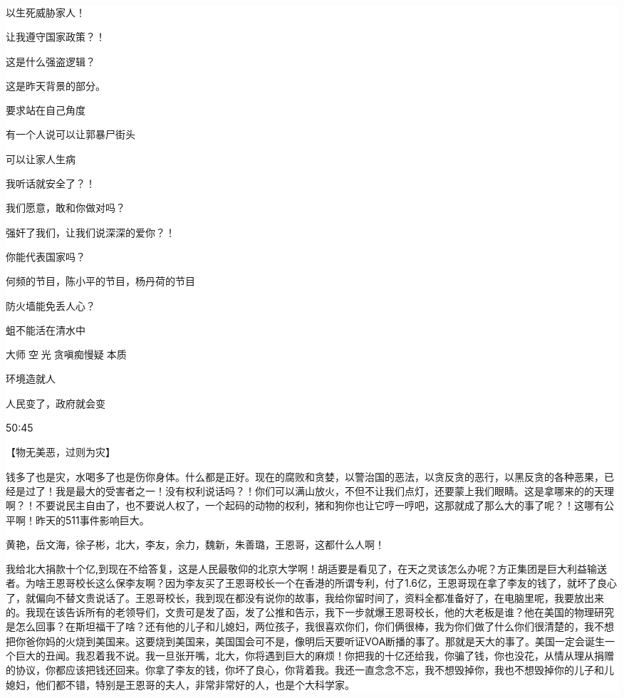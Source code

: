 以生死威胁家人！


让我遵守国家政策？！


这是什么强盗逻辑？


这是昨天背景的部分。


要求站在自己角度


有一个人说可以让郭暴尸街头


可以让家人生病


我听话就安全了？！


我们愿意，敢和你做对吗？

强奸了我们，让我们说深深的爱你？！


你能代表国家吗？


何频的节目，陈小平的节目，杨丹荷的节目


防火墙能免丢人心？


蛆不能活在清水中


大师 空 光 贪嗔痴慢疑 本质

环境造就人


人民变了，政府就会变

50:45



【物无美恶，过则为灾】


钱多了也是灾，水喝多了也是伤你身体。什么都是正好。现在的腐败和贪婪，以警治国的恶法，以贪反贪的恶行，以黑反贪的各种恶果，已经是过了！我是最大的受害者之一！没有权利说话吗？！你们可以满山放火，不但不让我们点灯，还要蒙上我们眼睛。这是拿哪来的的天理啊？！不要说民主自由了，也不要说人权了，一个起码的动物的权利，猪和狗你也让它哼一哼吧，这那就成了那么大的事了呢？！这哪有公平啊！昨天的511事件影响巨大。


黄艳，岳文海，徐子彬，北大，李友，余力，魏新，朱善璐，王恩哥，这都什么人啊！


我给北大捐款十个亿,到现在不给答复，这是人民最敬仰的北京大学啊！胡适要是看见了，在天之灵该怎么办呢？方正集团是巨大利益输送者。为啥王恩哥校长这么保李友啊？因为李友买了王恩哥校长一个在香港的所谓专利，付了1.6亿，王恩哥现在拿了李友的钱了，就坏了良心了，就偏向不替文贵说话了。王恩哥校长，我到现在都没有说你的故事，我给你留时间了，资料全都准备好了，在电脑里呢，我要放出来的。我现在该告诉所有的老领导们，文贵可是发了函，发了公推和告示，我下一步就爆王恩哥校长，他的大老板是谁？他在美国的物理研究是怎么回事？在斯坦福干了啥？还有他的儿子和儿媳妇，两位孩子，我很喜欢你们，你们俩很棒，我为你们做了什么你们很清楚的，我不想把你爸你妈的火烧到美国来。这要烧到美国来，美国国会可不是，像明后天要听证VOA断播的事了。那就是天大的事了。美国一定会诞生一个巨大的丑闻。我忍着我不说。我一旦张开嘴，北大，你将遇到巨大的麻烦！你把我的十亿还给我，你骗了钱，你也没花，从情从理从捐赠的协议，你都应该把钱还回来。你拿了李友的钱，你坏了良心，你背着我。我还一直念念不忘，我不想毁掉你，我也不想毁掉你的儿子和儿媳妇，他们都不错，特别是王恩哥的夫人，非常非常好的人，也是个大科学家。

